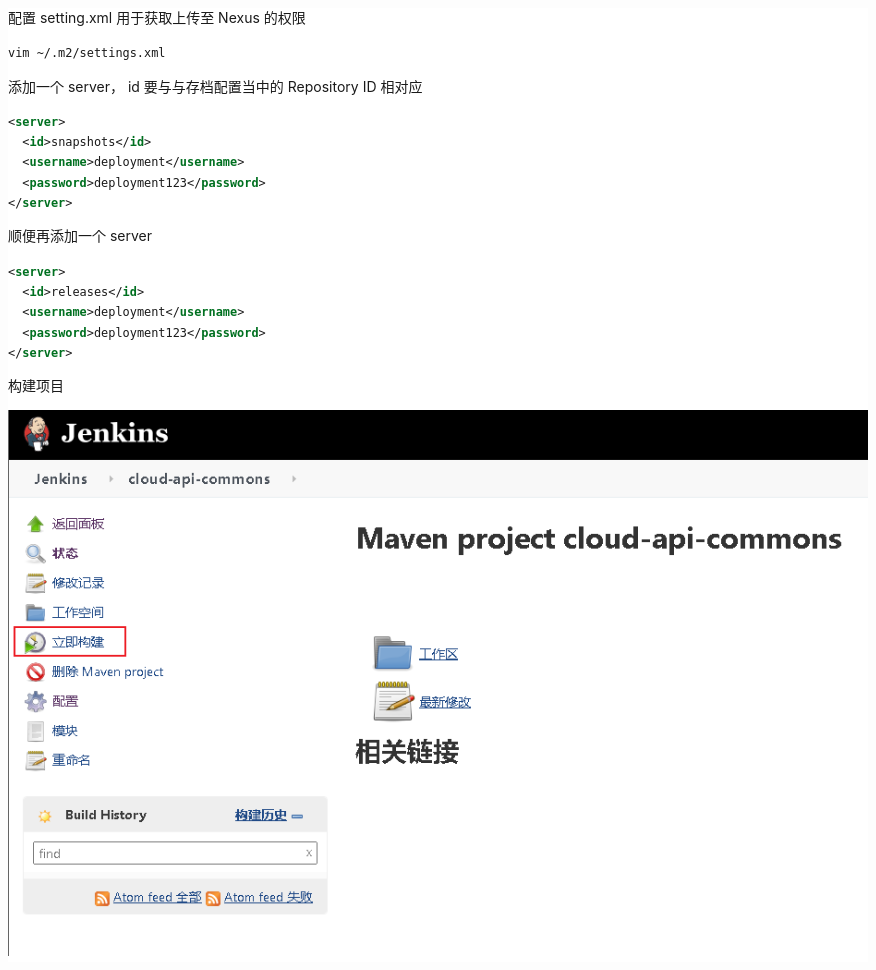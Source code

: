 



配置 setting.xml 用于获取上传至 Nexus 的权限

```bash
vim ~/.m2/settings.xml
```

添加一个 server， id 要与与存档配置当中的 Repository ID 相对应

```xml
<server>
  <id>snapshots</id>
  <username>deployment</username>
  <password>deployment123</password>
</server>
```

顺便再添加一个 server

```xml
<server>
  <id>releases</id>
  <username>deployment</username>
  <password>deployment123</password>
</server>
```

构建项目

![](/img-post/2020-09-08-jenkins/02-10.png)
